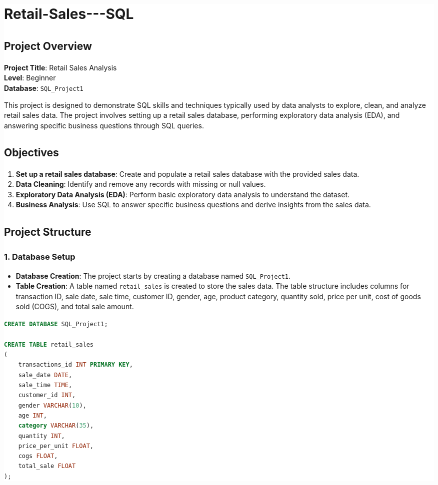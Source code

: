 # Retail-Sales---SQL
## Project Overview

**Project Title**: Retail Sales Analysis  
**Level**: Beginner  
**Database**: `SQL_Project1`

This project is designed to demonstrate SQL skills and techniques typically used by data analysts to explore, clean, and analyze retail sales data. The project involves setting up a retail sales database, performing exploratory data analysis (EDA), and answering specific business questions through SQL queries. 

## Objectives

1. **Set up a retail sales database**: Create and populate a retail sales database with the provided sales data.
2. **Data Cleaning**: Identify and remove any records with missing or null values.
3. **Exploratory Data Analysis (EDA)**: Perform basic exploratory data analysis to understand the dataset.
4. **Business Analysis**: Use SQL to answer specific business questions and derive insights from the sales data.

## Project Structure

### 1. Database Setup

- **Database Creation**: The project starts by creating a database named `SQL_Project1`.
- **Table Creation**: A table named `retail_sales` is created to store the sales data. The table structure includes columns for transaction ID, sale date, sale time, customer ID, gender, age, product category, quantity sold, price per unit, cost of goods sold (COGS), and total sale amount.

```sql
CREATE DATABASE SQL_Project1;

CREATE TABLE retail_sales
(
    transactions_id INT PRIMARY KEY,
    sale_date DATE,	
    sale_time TIME,
    customer_id INT,	
    gender VARCHAR(10),
    age INT,
    category VARCHAR(35),
    quantity INT,
    price_per_unit FLOAT,	
    cogs FLOAT,
    total_sale FLOAT
);
```

